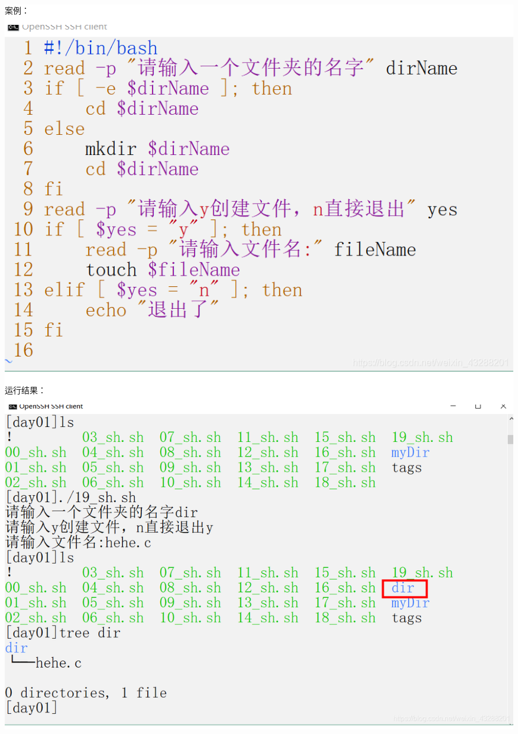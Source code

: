 案例：

![在这里插入图片描述](./assets/Shell脚本/2bff88621b8e7132ffdb5b4781a0b767.png)

运行结果：

![在这里插入图片描述](./assets/Shell脚本/205b1f453ae19978810b00afcfa9f710.png)
